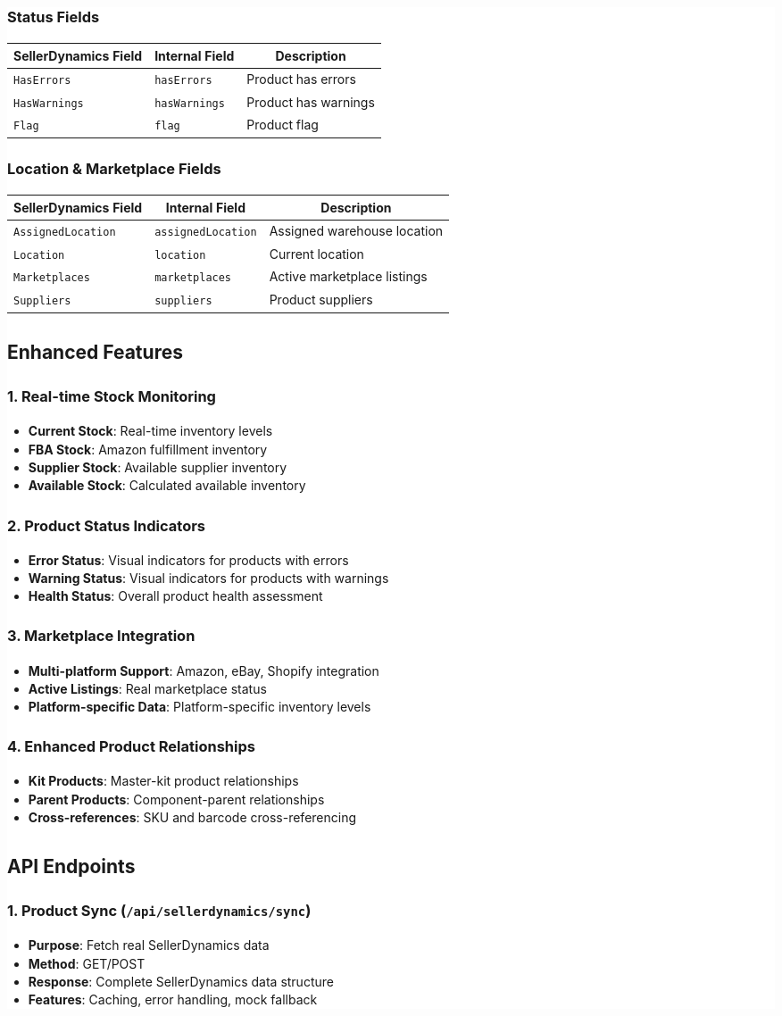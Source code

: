 ### Status Fields
| SellerDynamics Field | Internal Field | Description |
|---------------------|----------------|-------------|
| `HasErrors` | `hasErrors` | Product has errors |
| `HasWarnings` | `hasWarnings` | Product has warnings |
| `Flag` | `flag` | Product flag |

### Location & Marketplace Fields
| SellerDynamics Field | Internal Field | Description |
|---------------------|----------------|-------------|
| `AssignedLocation` | `assignedLocation` | Assigned warehouse location |
| `Location` | `location` | Current location |
| `Marketplaces` | `marketplaces` | Active marketplace listings |
| `Suppliers` | `suppliers` | Product suppliers |

## Enhanced Features

### 1. Real-time Stock Monitoring
- **Current Stock**: Real-time inventory levels
- **FBA Stock**: Amazon fulfillment inventory
- **Supplier Stock**: Available supplier inventory
- **Available Stock**: Calculated available inventory

### 2. Product Status Indicators
- **Error Status**: Visual indicators for products with errors
- **Warning Status**: Visual indicators for products with warnings
- **Health Status**: Overall product health assessment

### 3. Marketplace Integration
- **Multi-platform Support**: Amazon, eBay, Shopify integration
- **Active Listings**: Real marketplace status
- **Platform-specific Data**: Platform-specific inventory levels

### 4. Enhanced Product Relationships
- **Kit Products**: Master-kit product relationships
- **Parent Products**: Component-parent relationships
- **Cross-references**: SKU and barcode cross-referencing

## API Endpoints

### 1. Product Sync (`/api/sellerdynamics/sync`)
- **Purpose**: Fetch real SellerDynamics data
- **Method**: GET/POST
- **Response**: Complete SellerDynamics data structure
- **Features**: Caching, error handling, mock fallback
